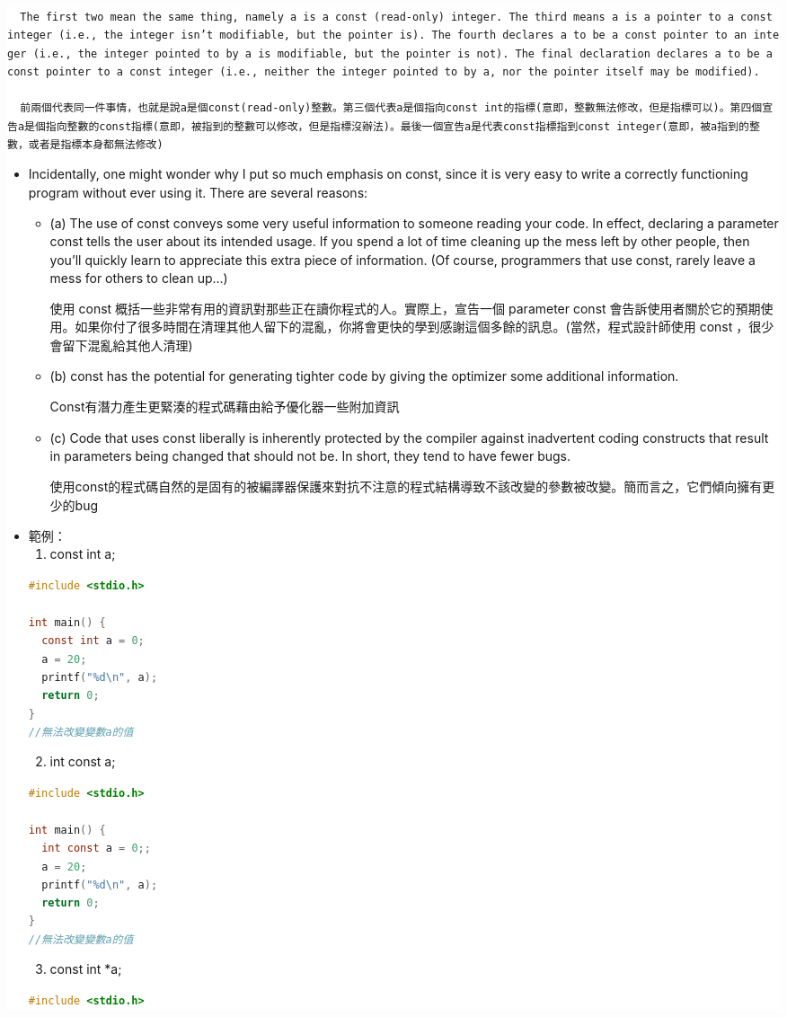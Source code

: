       The first two mean the same thing, namely a is a const (read-only) integer. The third means a is a pointer to a const integer (i.e., the integer isn’t modifiable, but the pointer is). The fourth declares a to be a const pointer to an integer (i.e., the integer pointed to by a is modifiable, but the pointer is not). The final declaration declares a to be a const pointer to a const integer (i.e., neither the integer pointed to by a, nor the pointer itself may be modified).  
      
      前兩個代表同一件事情，也就是說a是個const(read-only)整數。第三個代表a是個指向const int的指標(意即，整數無法修改，但是指標可以)。第四個宣告a是個指向整數的const指標(意即，被指到的整數可以修改，但是指標沒辦法)。最後一個宣告a是代表const指標指到const integer(意即，被a指到的整數，或者是指標本身都無法修改)
  - Incidentally, one might wonder why I put so much emphasis on const, since it is very easy to write a correctly functioning program without ever using it. There are several reasons:
    - (a) The use of const conveys some very useful information to someone reading your code. In effect, declaring a parameter const tells the user about its intended usage. If you spend a lot of time cleaning up the mess left by other people, then you’ll quickly learn to appreciate this extra piece of information. (Of course, programmers that use const, rarely leave a mess for others to clean up...)  
    
      使用 const 概括一些非常有用的資訊對那些正在讀你程式的人。實際上，宣告一個 parameter const 會告訴使用者關於它的預期使用。如果你付了很多時間在清理其他人留下的混亂，你將會更快的學到感謝這個多餘的訊息。(當然，程式設計師使用 const ，很少會留下混亂給其他人清理)
    - (b) const has the potential for generating tighter code by giving the optimizer some additional information.
    
      Const有潛力產生更緊湊的程式碼藉由給予優化器一些附加資訊
    - (c) Code that uses const liberally is inherently protected by the compiler against inadvertent coding constructs that result in parameters being changed that should not be. In short, they tend to have fewer bugs.
      
      使用const的程式碼自然的是固有的被編譯器保護來對抗不注意的程式結構導致不該改變的參數被改變。簡而言之，它們傾向擁有更少的bug
  - 範例：
    1. const int a;
      ```c
      #include <stdio.h>
    
      int main() {
        const int a = 0;
        a = 20;
        printf("%d\n", a);
        return 0;
      }
      //無法改變變數a的值
      ```  
    2. int const a;
      ```c
      #include <stdio.h>

      int main() {
        int const a = 0;;
        a = 20;
        printf("%d\n", a);
        return 0;
      }
      //無法改變變數a的值
      ```  
    3. const int *a;
      ```c
      #include <stdio.h>
    